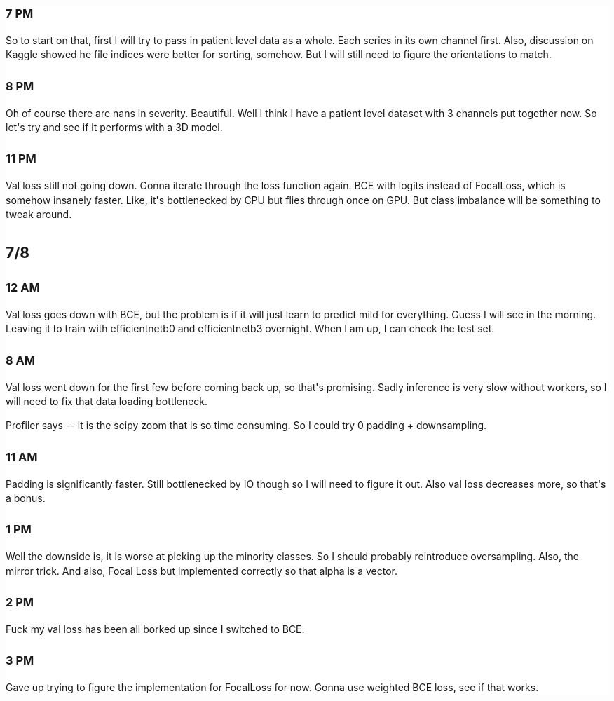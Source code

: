 ### 7 PM
So to start on that, first I will try to pass in patient level data as a whole. Each series in its own channel first.
Also, discussion on Kaggle showed he file indices were better for sorting, somehow. But I will still need to figure the orientations to match.

### 8 PM
Oh of course there are nans in severity. Beautiful.
Well I think I have a patient level dataset with 3 channels put together now. So let's try and see if it performs with a 3D model.

### 11 PM
Val loss still not going down. Gonna iterate through the loss function again. 
BCE with logits instead of FocalLoss, which is somehow insanely faster. Like, it's bottlenecked by CPU but flies through once on GPU.
But class imbalance will be something to tweak around.

## 7/8
### 12 AM
Val loss goes down with BCE, but the problem is if it will just learn to predict mild for everything.
Guess I will see in the morning. Leaving it to train with efficientnetb0 and efficientnetb3 overnight. 
When I am up, I can check the test set.

### 8 AM
Val loss went down for the first few before coming back up, so that's promising.
Sadly inference is very slow without workers, so I will need to fix that data loading bottleneck.

Profiler says -- it is the scipy zoom that is so time consuming. So I could try 0 padding + downsampling.

### 11 AM
Padding is significantly faster. Still bottlenecked by IO though so I will need to figure it out. 
Also val loss decreases more, so that's a bonus.

### 1 PM
Well the downside is, it is worse at picking up the minority classes. So I should probably reintroduce oversampling.
Also, the mirror trick.
And also, Focal Loss but implemented correctly so that alpha is a vector.

### 2 PM
Fuck my val loss has been all borked up since I switched to BCE.

### 3 PM
Gave up trying to figure the implementation for FocalLoss for now. Gonna use weighted BCE loss, see if that works.
